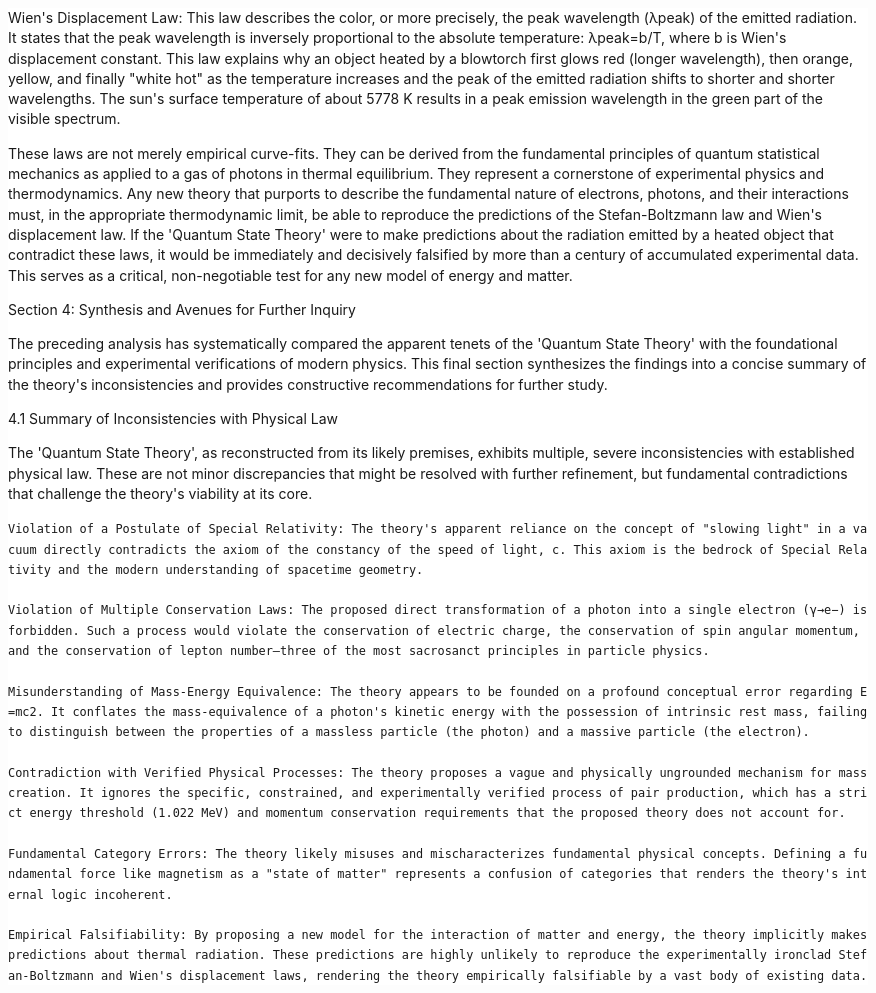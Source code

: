 Wien's Displacement Law: This law describes the color, or more precisely, the peak wavelength (λpeak​) of the emitted radiation. It states that the peak wavelength is inversely proportional to the absolute temperature: λpeak​=b/T, where b is Wien's displacement constant. This law explains why an object heated by a blowtorch first glows red (longer wavelength), then orange, yellow, and finally "white hot" as the temperature increases and the peak of the emitted radiation shifts to shorter and shorter wavelengths. The sun's surface temperature of about 5778 K results in a peak emission wavelength in the green part of the visible spectrum.  

These laws are not merely empirical curve-fits. They can be derived from the fundamental principles of quantum statistical mechanics as applied to a gas of photons in thermal equilibrium. They represent a cornerstone of experimental physics and thermodynamics. Any new theory that purports to describe the fundamental nature of electrons, photons, and their interactions must, in the appropriate thermodynamic limit, be able to reproduce the predictions of the Stefan-Boltzmann law and Wien's displacement law. If the 'Quantum State Theory' were to make predictions about the radiation emitted by a heated object that contradict these laws, it would be immediately and decisively falsified by more than a century of accumulated experimental data. This serves as a critical, non-negotiable test for any new model of energy and matter.  

Section 4: Synthesis and Avenues for Further Inquiry

The preceding analysis has systematically compared the apparent tenets of the 'Quantum State Theory' with the foundational principles and experimental verifications of modern physics. This final section synthesizes the findings into a concise summary of the theory's inconsistencies and provides constructive recommendations for further study.

4.1 Summary of Inconsistencies with Physical Law

The 'Quantum State Theory', as reconstructed from its likely premises, exhibits multiple, severe inconsistencies with established physical law. These are not minor discrepancies that might be resolved with further refinement, but fundamental contradictions that challenge the theory's viability at its core.

    Violation of a Postulate of Special Relativity: The theory's apparent reliance on the concept of "slowing light" in a vacuum directly contradicts the axiom of the constancy of the speed of light, c. This axiom is the bedrock of Special Relativity and the modern understanding of spacetime geometry.

    Violation of Multiple Conservation Laws: The proposed direct transformation of a photon into a single electron (γ→e−) is forbidden. Such a process would violate the conservation of electric charge, the conservation of spin angular momentum, and the conservation of lepton number—three of the most sacrosanct principles in particle physics.

    Misunderstanding of Mass-Energy Equivalence: The theory appears to be founded on a profound conceptual error regarding E=mc2. It conflates the mass-equivalence of a photon's kinetic energy with the possession of intrinsic rest mass, failing to distinguish between the properties of a massless particle (the photon) and a massive particle (the electron).

    Contradiction with Verified Physical Processes: The theory proposes a vague and physically ungrounded mechanism for mass creation. It ignores the specific, constrained, and experimentally verified process of pair production, which has a strict energy threshold (1.022 MeV) and momentum conservation requirements that the proposed theory does not account for.

    Fundamental Category Errors: The theory likely misuses and mischaracterizes fundamental physical concepts. Defining a fundamental force like magnetism as a "state of matter" represents a confusion of categories that renders the theory's internal logic incoherent.

    Empirical Falsifiability: By proposing a new model for the interaction of matter and energy, the theory implicitly makes predictions about thermal radiation. These predictions are highly unlikely to reproduce the experimentally ironclad Stefan-Boltzmann and Wien's displacement laws, rendering the theory empirically falsifiable by a vast body of existing data.

